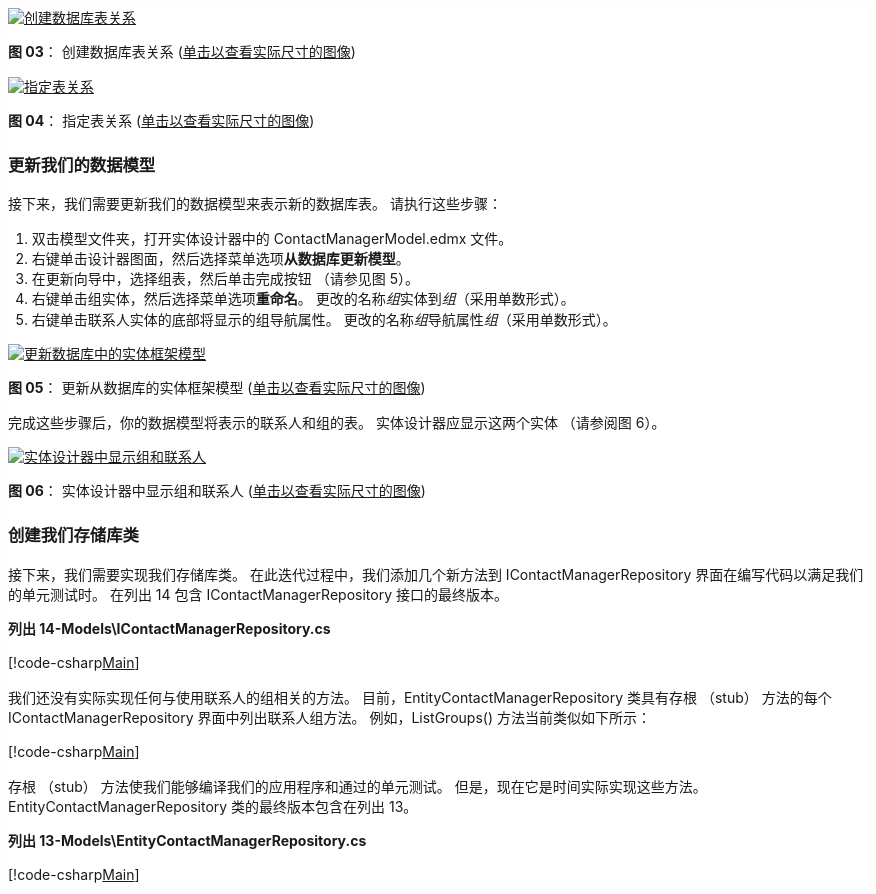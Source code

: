 
[![创建数据库表关系](iteration-6-use-test-driven-development-cs/_static/image3.jpg)](iteration-6-use-test-driven-development-cs/_static/image5.png)

**图 03**： 创建数据库表关系 ([单击以查看实际尺寸的图像](iteration-6-use-test-driven-development-cs/_static/image6.png))


[![指定表关系](iteration-6-use-test-driven-development-cs/_static/image4.jpg)](iteration-6-use-test-driven-development-cs/_static/image7.png)

**图 04**： 指定表关系 ([单击以查看实际尺寸的图像](iteration-6-use-test-driven-development-cs/_static/image8.png))


### <a name="updating-our-data-model"></a>更新我们的数据模型

接下来，我们需要更新我们的数据模型来表示新的数据库表。 请执行这些步骤：

1. 双击模型文件夹，打开实体设计器中的 ContactManagerModel.edmx 文件。
2. 右键单击设计器图面，然后选择菜单选项**从数据库更新模型**。
3. 在更新向导中，选择组表，然后单击完成按钮 （请参见图 5）。
4. 右键单击组实体，然后选择菜单选项**重命名**。 更改的名称*组*实体到*组*（采用单数形式）。
5. 右键单击联系人实体的底部将显示的组导航属性。 更改的名称*组*导航属性*组*（采用单数形式）。


[![更新数据库中的实体框架模型](iteration-6-use-test-driven-development-cs/_static/image5.jpg)](iteration-6-use-test-driven-development-cs/_static/image9.png)

**图 05**： 更新从数据库的实体框架模型 ([单击以查看实际尺寸的图像](iteration-6-use-test-driven-development-cs/_static/image10.png))


完成这些步骤后，你的数据模型将表示的联系人和组的表。 实体设计器应显示这两个实体 （请参阅图 6）。


[![实体设计器中显示组和联系人](iteration-6-use-test-driven-development-cs/_static/image6.jpg)](iteration-6-use-test-driven-development-cs/_static/image11.png)

**图 06**： 实体设计器中显示组和联系人 ([单击以查看实际尺寸的图像](iteration-6-use-test-driven-development-cs/_static/image12.png))


### <a name="creating-our-repository-classes"></a>创建我们存储库类

接下来，我们需要实现我们存储库类。 在此迭代过程中，我们添加几个新方法到 IContactManagerRepository 界面在编写代码以满足我们的单元测试时。 在列出 14 包含 IContactManagerRepository 接口的最终版本。

**列出 14-Models\IContactManagerRepository.cs**

[!code-csharp[Main](iteration-6-use-test-driven-development-cs/samples/sample14.cs)]

我们还没有实际实现任何与使用联系人的组相关的方法。 目前，EntityContactManagerRepository 类具有存根 （stub） 方法的每个 IContactManagerRepository 界面中列出联系人组方法。 例如，ListGroups() 方法当前类似如下所示：

[!code-csharp[Main](iteration-6-use-test-driven-development-cs/samples/sample15.cs)]

存根 （stub） 方法使我们能够编译我们的应用程序和通过的单元测试。 但是，现在它是时间实际实现这些方法。 EntityContactManagerRepository 类的最终版本包含在列出 13。

**列出 13-Models\EntityContactManagerRepository.cs**

[!code-csharp[Main](iteration-6-use-test-driven-development-cs/samples/sample16.cs)]
